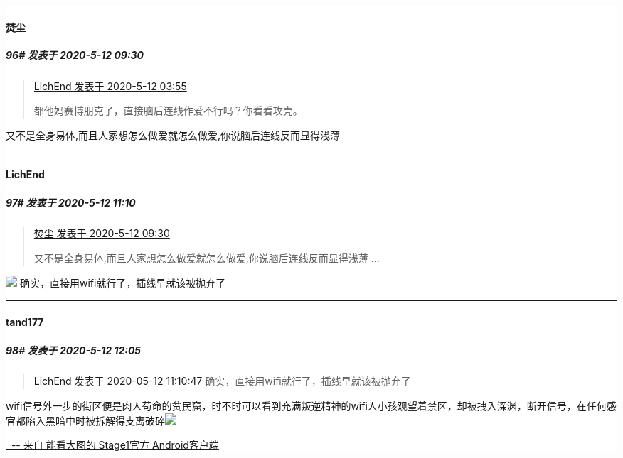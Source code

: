 
-----

####  焚尘  
##### 96#       发表于 2020-5-12 09:30



<blockquote><a href="httphttps://bbs.saraba1st.com/2b/forum.php?mod=redirect&amp;goto=findpost&amp;pid=47386706&amp;ptid=1933120" target="_blank">LichEnd 发表于 2020-5-12 03:55</a>

都他妈赛博朋克了，直接脑后连线作爱不行吗？你看看攻壳。</blockquote>
又不是全身易体,而且人家想怎么做爱就怎么做爱,你说脑后连线反而显得浅薄







-----

####  LichEnd  
##### 97#       发表于 2020-5-12 11:10



<blockquote><a href="httphttps://bbs.saraba1st.com/2b/forum.php?mod=redirect&amp;goto=findpost&amp;pid=47387848&amp;ptid=1933120" target="_blank">焚尘 发表于 2020-5-12 09:30</a>

又不是全身易体,而且人家想怎么做爱就怎么做爱,你说脑后连线反而显得浅薄 ...</blockquote>
<img src="https://static.saraba1st.com/image/smiley/face2017/053.png" referrerpolicy="no-referrer"> 确实，直接用wifi就行了，插线早就该被抛弃了







-----

####  tand177  
##### 98#       发表于 2020-5-12 12:05



<blockquote><a href="httphttps://bbs.saraba1st.com/2b/forum.php?mod=redirect&amp;goto=findpost&amp;pid=47389064&amp;ptid=1933120" target="_blank">LichEnd 发表于 2020-05-12 11:10:47</a>
确实，直接用wifi就行了，插线早就该被抛弃了</blockquote>wifi信号外一步的街区便是肉人苟命的贫民窟，时不时可以看到充满叛逆精神的wifi人小孩观望着禁区，却被拽入深渊，断开信号，在任何感官都陷入黑暗中时被拆解得支离破碎<img src="https://static.saraba1st.com/image/smiley/face2017/037.png" referrerpolicy="no-referrer">

[  -- 来自 能看大图的 Stage1官方 Android客户端](https://www.coolapk.com/apk/140634)





                                              